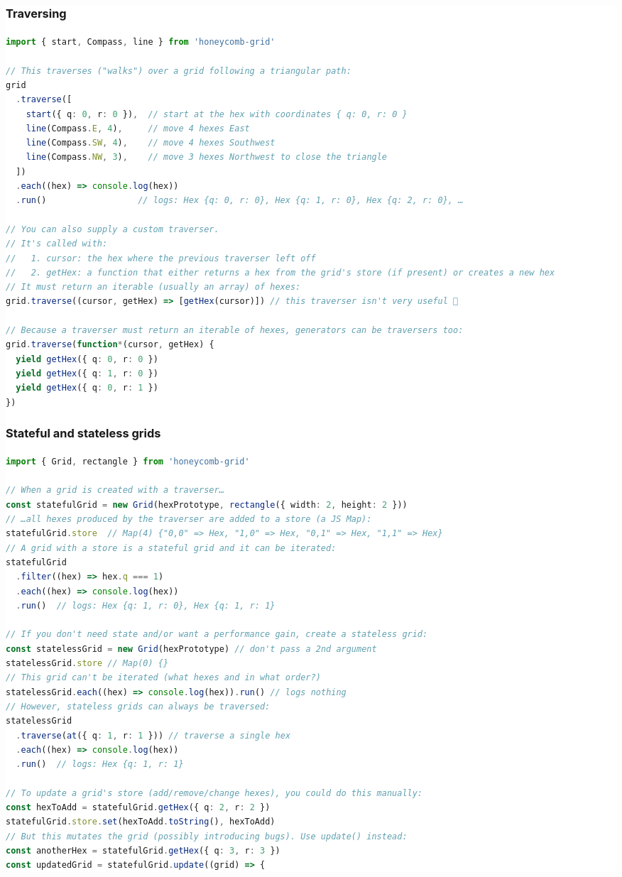 ### Traversing

```typescript
import { start, Compass, line } from 'honeycomb-grid'

// This traverses ("walks") over a grid following a triangular path:
grid
  .traverse([
    start({ q: 0, r: 0 }),  // start at the hex with coordinates { q: 0, r: 0 }
    line(Compass.E, 4),     // move 4 hexes East
    line(Compass.SW, 4),    // move 4 hexes Southwest
    line(Compass.NW, 3),    // move 3 hexes Northwest to close the triangle
  ])
  .each((hex) => console.log(hex))
  .run()                  // logs: Hex {q: 0, r: 0}, Hex {q: 1, r: 0}, Hex {q: 2, r: 0}, …

// You can also supply a custom traverser.
// It's called with:
//   1. cursor: the hex where the previous traverser left off
//   2. getHex: a function that either returns a hex from the grid's store (if present) or creates a new hex
// It must return an iterable (usually an array) of hexes:
grid.traverse((cursor, getHex) => [getHex(cursor)]) // this traverser isn't very useful 😬

// Because a traverser must return an iterable of hexes, generators can be traversers too:
grid.traverse(function*(cursor, getHex) {
  yield getHex({ q: 0, r: 0 })
  yield getHex({ q: 1, r: 0 })
  yield getHex({ q: 0, r: 1 })
})
```

### Stateful and stateless grids

```typescript
import { Grid, rectangle } from 'honeycomb-grid'

// When a grid is created with a traverser…
const statefulGrid = new Grid(hexPrototype, rectangle({ width: 2, height: 2 }))
// …all hexes produced by the traverser are added to a store (a JS Map):
statefulGrid.store  // Map(4) {"0,0" => Hex, "1,0" => Hex, "0,1" => Hex, "1,1" => Hex}
// A grid with a store is a stateful grid and it can be iterated:
statefulGrid
  .filter((hex) => hex.q === 1)
  .each((hex) => console.log(hex))
  .run()  // logs: Hex {q: 1, r: 0}, Hex {q: 1, r: 1}

// If you don't need state and/or want a performance gain, create a stateless grid:
const statelessGrid = new Grid(hexPrototype) // don't pass a 2nd argument
statelessGrid.store // Map(0) {}
// This grid can't be iterated (what hexes and in what order?)
statelessGrid.each((hex) => console.log(hex)).run() // logs nothing
// However, stateless grids can always be traversed:
statelessGrid
  .traverse(at({ q: 1, r: 1 })) // traverse a single hex
  .each((hex) => console.log(hex))
  .run()  // logs: Hex {q: 1, r: 1}

// To update a grid's store (add/remove/change hexes), you could do this manually:
const hexToAdd = statefulGrid.getHex({ q: 2, r: 2 })
statefulGrid.store.set(hexToAdd.toString(), hexToAdd)
// But this mutates the grid (possibly introducing bugs). Use update() instead:
const anotherHex = statefulGrid.getHex({ q: 3, r: 3 })
const updatedGrid = statefulGrid.update((grid) => {
```